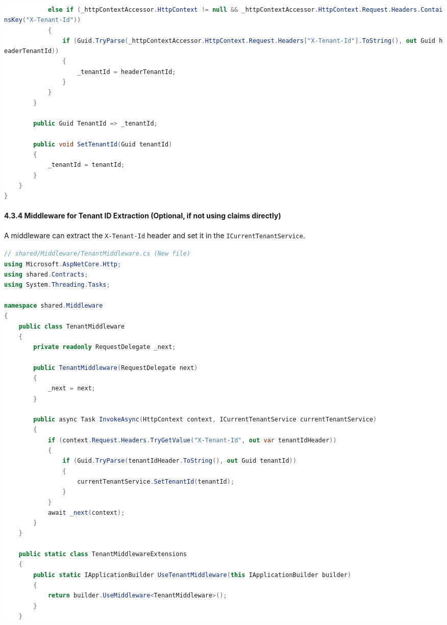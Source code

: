 ```csharp
            else if (_httpContextAccessor.HttpContext != null && _httpContextAccessor.HttpContext.Request.Headers.ContainsKey("X-Tenant-Id"))
            {
                if (Guid.TryParse(_httpContextAccessor.HttpContext.Request.Headers["X-Tenant-Id"].ToString(), out Guid headerTenantId))
                {
                    _tenantId = headerTenantId;
                }
            }
        }

        public Guid TenantId => _tenantId;

        public void SetTenantId(Guid tenantId)
        {
            _tenantId = tenantId;
        }
    }
}
```

#### 4.3.4 Middleware for Tenant ID Extraction (Optional, if not using claims directly)

A middleware can extract the `X-Tenant-Id` header and set it in the `ICurrentTenantService`.

```csharp
// shared/Middleware/TenantMiddleware.cs (New file)
using Microsoft.AspNetCore.Http;
using shared.Contracts;
using System.Threading.Tasks;

namespace shared.Middleware
{
    public class TenantMiddleware
    {
        private readonly RequestDelegate _next;

        public TenantMiddleware(RequestDelegate next)
        {
            _next = next;
        }

        public async Task InvokeAsync(HttpContext context, ICurrentTenantService currentTenantService)
        {
            if (context.Request.Headers.TryGetValue("X-Tenant-Id", out var tenantIdHeader))
            {
                if (Guid.TryParse(tenantIdHeader.ToString(), out Guid tenantId))
                {
                    currentTenantService.SetTenantId(tenantId);
                }
            }
            await _next(context);
        }
    }

    public static class TenantMiddlewareExtensions
    {
        public static IApplicationBuilder UseTenantMiddleware(this IApplicationBuilder builder)
        {
            return builder.UseMiddleware<TenantMiddleware>();
        }
    }
```